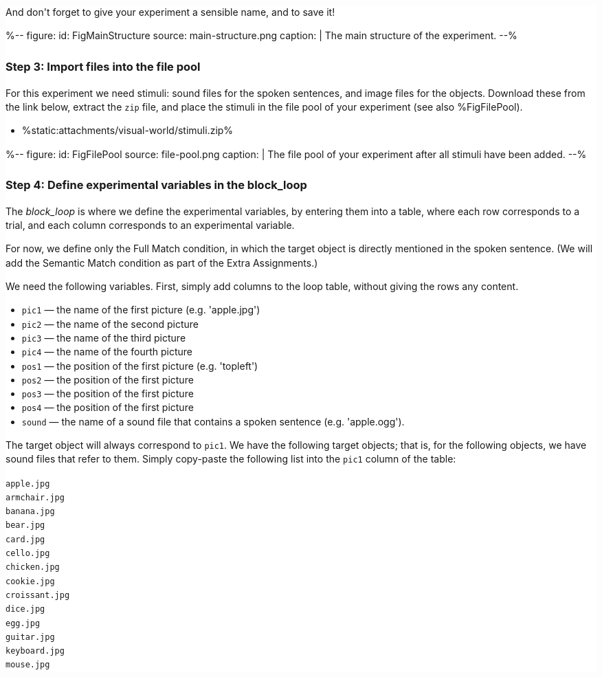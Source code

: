 And don't forget to give your experiment a sensible name, and to save it!


%--
figure:
 id: FigMainStructure
 source: main-structure.png
 caption: |
  The main structure of the experiment.
--%


### Step 3: Import files into the file pool

For this experiment we need stimuli: sound files for the spoken sentences, and image files for the objects. Download these from the link below, extract the `zip` file, and place the stimuli in the file pool of your experiment (see also %FigFilePool).

- %static:attachments/visual-world/stimuli.zip%

%--
figure:
 id: FigFilePool
 source: file-pool.png
 caption: |
  The file pool of your experiment after all stimuli have been added.
--%


### Step 4: Define experimental variables in the block_loop

The *block_loop* is where we define the experimental variables, by entering them into a table, where each row corresponds to a trial, and each column corresponds to an experimental variable.

For now, we define only the Full Match condition, in which the target object is directly mentioned in the spoken sentence. (We will add the Semantic Match condition as part of the Extra Assignments.)

We need the following variables. First, simply add columns to the loop table, without giving the rows any content.

- `pic1` — the name of the first picture (e.g. 'apple.jpg')
- `pic2` — the name of the second picture
- `pic3` — the name of the third picture
- `pic4` — the name of the fourth picture
- `pos1` — the position of the first picture (e.g. 'topleft')
- `pos2` — the position of the first picture
- `pos3` — the position of the first picture
- `pos4` — the position of the first picture
- `sound` — the name of a sound file that contains a spoken sentence (e.g. 'apple.ogg').

The target object will always correspond to `pic1`. We have the following target objects; that is, for the following objects, we have sound files that refer to them. Simply copy-paste the following list into the `pic1` column of the table:

~~~
apple.jpg
armchair.jpg
banana.jpg
bear.jpg
card.jpg
cello.jpg
chicken.jpg
cookie.jpg
croissant.jpg
dice.jpg
egg.jpg
guitar.jpg
keyboard.jpg
mouse.jpg
~~~